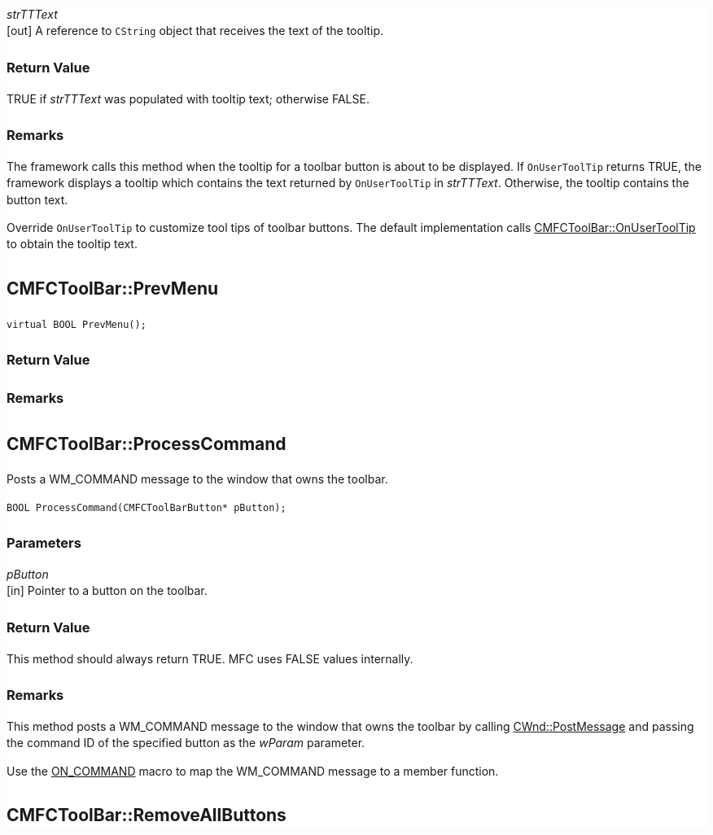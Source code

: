 *strTTText*<br/>
[out] A reference to `CString` object that receives the text of the tooltip.

### Return Value

TRUE if *strTTText* was populated with tooltip text; otherwise FALSE.

### Remarks

The framework calls this method when the tooltip for a toolbar button is about to be displayed. If `OnUserToolTip` returns TRUE, the framework displays a tooltip which contains the text returned by `OnUserToolTip` in *strTTText*. Otherwise, the tooltip contains the button text.

Override `OnUserToolTip` to customize tool tips of toolbar buttons. The default implementation calls [CMFCToolBar::OnUserToolTip](#onusertooltip) to obtain the tooltip text.

## <a name="prevmenu"></a> CMFCToolBar::PrevMenu

```
virtual BOOL PrevMenu();
```

### Return Value

### Remarks

## <a name="processcommand"></a> CMFCToolBar::ProcessCommand

Posts a WM_COMMAND message to the window that owns the toolbar.

```
BOOL ProcessCommand(CMFCToolBarButton* pButton);
```

### Parameters

*pButton*<br/>
[in] Pointer to a button on the toolbar.

### Return Value

This method should always return TRUE. MFC uses FALSE values internally.

### Remarks

This method posts a WM_COMMAND message to the window that owns the toolbar by calling [CWnd::PostMessage](../../mfc/reference/cwnd-class.md#postmessage) and passing the command ID of the specified button as the *wParam* parameter.

Use the [ON_COMMAND](message-map-macros-mfc.md#on_command) macro to map the WM_COMMAND message to a member function.

## <a name="removeallbuttons"></a> CMFCToolBar::RemoveAllButtons
